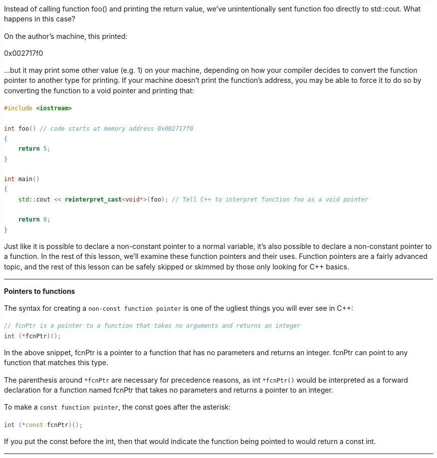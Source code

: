 Instead of calling function foo() and printing the return value, we’ve unintentionally sent function foo directly to std::cout. What happens in this case?

On the author’s machine, this printed:

0x002717f0

…but it may print some other value (e.g. 1) on your machine, depending on how your compiler decides to convert the function pointer to another type for printing. If your machine doesn’t print the function’s address, you may be able to force it to do so by converting the function to a void pointer and printing that:

```c++
#include <iostream>
 
int foo() // code starts at memory address 0x002717f0
{
    return 5;
}
 
int main()
{
    std::cout << reinterpret_cast<void*>(foo); // Tell C++ to interpret function foo as a void pointer
 
    return 0;
}
```

Just like it is possible to declare a non-constant pointer to a normal variable, it’s also possible to declare a non-constant pointer to a function. In the rest of this lesson, we’ll examine these function pointers and their uses. Function pointers are a fairly advanced topic, and the rest of this lesson can be safely skipped or skimmed by those only looking for C++ basics.

---

**Pointers to functions**

The syntax for creating a `non-const function pointer` is one of the ugliest things you will ever see in C++:

```c++
// fcnPtr is a pointer to a function that takes no arguments and returns an integer
int (*fcnPtr)();
```

In the above snippet, fcnPtr is a pointer to a function that has no parameters and returns an integer. 
fcnPtr can point to any function that matches this type.

The parenthesis around `*fcnPtr` are necessary for precedence reasons, as int `*fcnPtr()` would be interpreted as a forward declaration for a function named fcnPtr that takes no parameters and returns a pointer to an integer.

To make a `const function pointer`, the const goes after the asterisk:

```c++
int (*const fcnPtr)();
```
If you put the const before the int, then that would indicate the function being pointed to would return a const int.

---